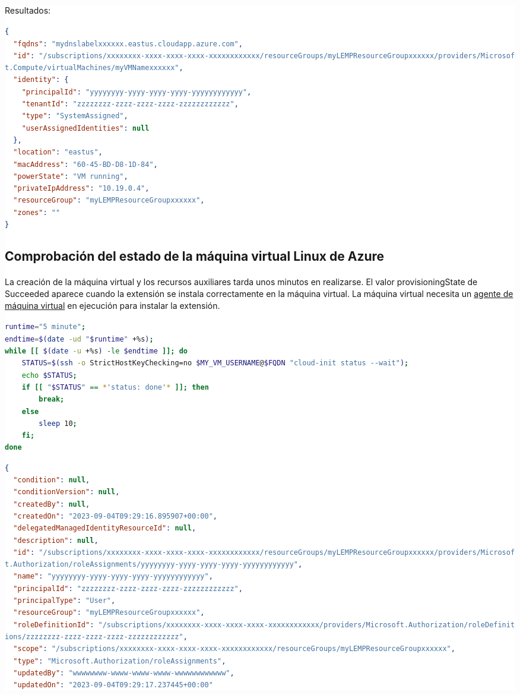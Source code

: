 Resultados:


```JSON
{
  "fqdns": "mydnslabelxxxxxx.eastus.cloudapp.azure.com",
  "id": "/subscriptions/xxxxxxxx-xxxx-xxxx-xxxx-xxxxxxxxxxxx/resourceGroups/myLEMPResourceGroupxxxxxx/providers/Microsoft.Compute/virtualMachines/myVMNamexxxxxx",
  "identity": {
    "principalId": "yyyyyyyy-yyyy-yyyy-yyyy-yyyyyyyyyyyy",
    "tenantId": "zzzzzzzz-zzzz-zzzz-zzzz-zzzzzzzzzzzz",
    "type": "SystemAssigned",
    "userAssignedIdentities": null
  },
  "location": "eastus",
  "macAddress": "60-45-BD-D8-1D-84",
  "powerState": "VM running",
  "privateIpAddress": "10.19.0.4",
  "resourceGroup": "myLEMPResourceGroupxxxxxx",
  "zones": ""
}
```

## Comprobación del estado de la máquina virtual Linux de Azure

La creación de la máquina virtual y los recursos auxiliares tarda unos minutos en realizarse. El valor provisioningState de Succeeded aparece cuando la extensión se instala correctamente en la máquina virtual. La máquina virtual necesita un [agente de máquina virtual](../extensions/agent-linux.md) en ejecución para instalar la extensión.

```bash
runtime="5 minute";
endtime=$(date -ud "$runtime" +%s);
while [[ $(date -u +%s) -le $endtime ]]; do
    STATUS=$(ssh -o StrictHostKeyChecking=no $MY_VM_USERNAME@$FQDN "cloud-init status --wait");
    echo $STATUS;
    if [[ "$STATUS" == *'status: done'* ]]; then
        break;
    else
        sleep 10;
    fi;
done
```


```JSON
{
  "condition": null,
  "conditionVersion": null,
  "createdBy": null,
  "createdOn": "2023-09-04T09:29:16.895907+00:00",
  "delegatedManagedIdentityResourceId": null,
  "description": null,
  "id": "/subscriptions/xxxxxxxx-xxxx-xxxx-xxxx-xxxxxxxxxxxx/resourceGroups/myLEMPResourceGroupxxxxxx/providers/Microsoft.Authorization/roleAssignments/yyyyyyyy-yyyy-yyyy-yyyy-yyyyyyyyyyyy",
  "name": "yyyyyyyy-yyyy-yyyy-yyyy-yyyyyyyyyyyy",
  "principalId": "zzzzzzzz-zzzz-zzzz-zzzz-zzzzzzzzzzzz",
  "principalType": "User",
  "resourceGroup": "myLEMPResourceGroupxxxxxx",
  "roleDefinitionId": "/subscriptions/xxxxxxxx-xxxx-xxxx-xxxx-xxxxxxxxxxxx/providers/Microsoft.Authorization/roleDefinitions/zzzzzzzz-zzzz-zzzz-zzzz-zzzzzzzzzzzz",
  "scope": "/subscriptions/xxxxxxxx-xxxx-xxxx-xxxx-xxxxxxxxxxxx/resourceGroups/myLEMPResourceGroupxxxxxx",
  "type": "Microsoft.Authorization/roleAssignments",
  "updatedBy": "wwwwwwww-wwww-wwww-wwww-wwwwwwwwwwww",
  "updatedOn": "2023-09-04T09:29:17.237445+00:00"
```